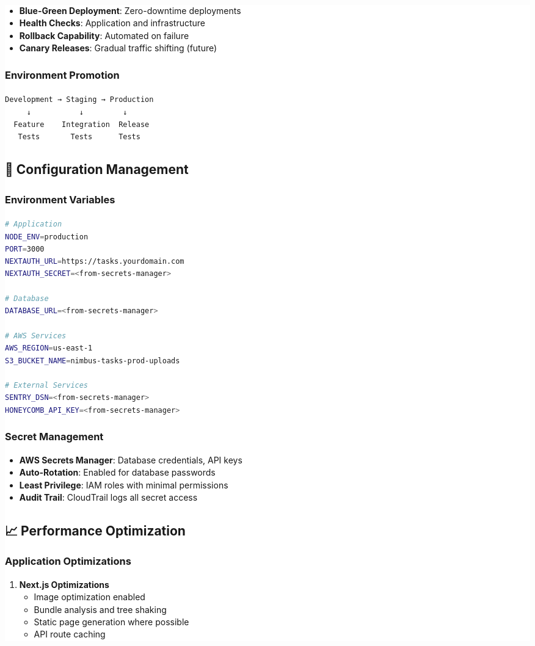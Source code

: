 - **Blue-Green Deployment**: Zero-downtime deployments
- **Health Checks**: Application and infrastructure
- **Rollback Capability**: Automated on failure
- **Canary Releases**: Gradual traffic shifting (future)

### Environment Promotion

```
Development → Staging → Production
     ↓           ↓         ↓
  Feature    Integration  Release
   Tests       Tests      Tests
```

## 🔧 Configuration Management

### Environment Variables

```bash
# Application
NODE_ENV=production
PORT=3000
NEXTAUTH_URL=https://tasks.yourdomain.com
NEXTAUTH_SECRET=<from-secrets-manager>

# Database
DATABASE_URL=<from-secrets-manager>

# AWS Services
AWS_REGION=us-east-1
S3_BUCKET_NAME=nimbus-tasks-prod-uploads

# External Services
SENTRY_DSN=<from-secrets-manager>
HONEYCOMB_API_KEY=<from-secrets-manager>
```

### Secret Management

- **AWS Secrets Manager**: Database credentials, API keys
- **Auto-Rotation**: Enabled for database passwords
- **Least Privilege**: IAM roles with minimal permissions
- **Audit Trail**: CloudTrail logs all secret access

## 📈 Performance Optimization

### Application Optimizations

1. **Next.js Optimizations**
   - Image optimization enabled
   - Bundle analysis and tree shaking
   - Static page generation where possible
   - API route caching
